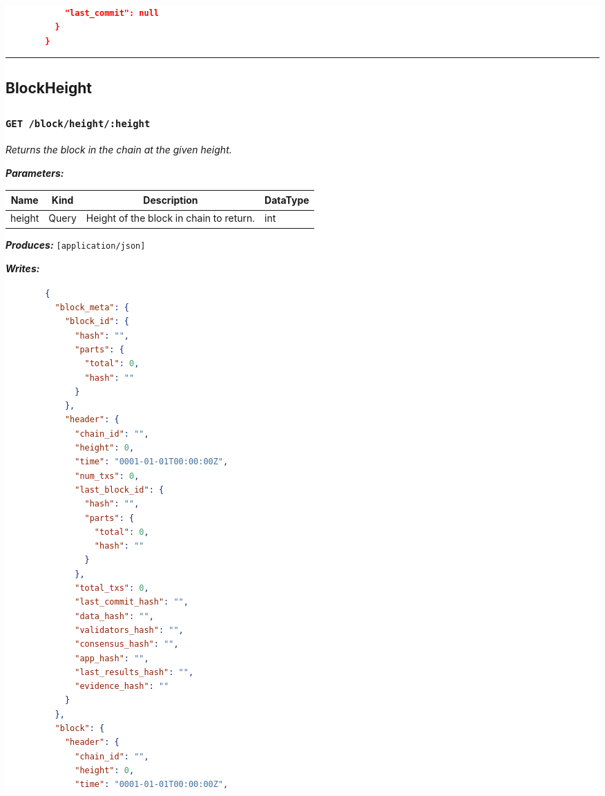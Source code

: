 ```json
            "last_commit": null
          }
        }
```



---
## BlockHeight

### `GET /block/height/:height`

_Returns the block in the chain at the given height._




_**Parameters:**_

Name | Kind | Description | DataType
---- | ---- | ----------- | --------
 height | Query | Height of the block in chain to return. | int






_**Produces:**_ `[application/json]`


_**Writes:**_
```json
        {
          "block_meta": {
            "block_id": {
              "hash": "",
              "parts": {
                "total": 0,
                "hash": ""
              }
            },
            "header": {
              "chain_id": "",
              "height": 0,
              "time": "0001-01-01T00:00:00Z",
              "num_txs": 0,
              "last_block_id": {
                "hash": "",
                "parts": {
                  "total": 0,
                  "hash": ""
                }
              },
              "total_txs": 0,
              "last_commit_hash": "",
              "data_hash": "",
              "validators_hash": "",
              "consensus_hash": "",
              "app_hash": "",
              "last_results_hash": "",
              "evidence_hash": ""
            }
          },
          "block": {
            "header": {
              "chain_id": "",
              "height": 0,
              "time": "0001-01-01T00:00:00Z",
```
